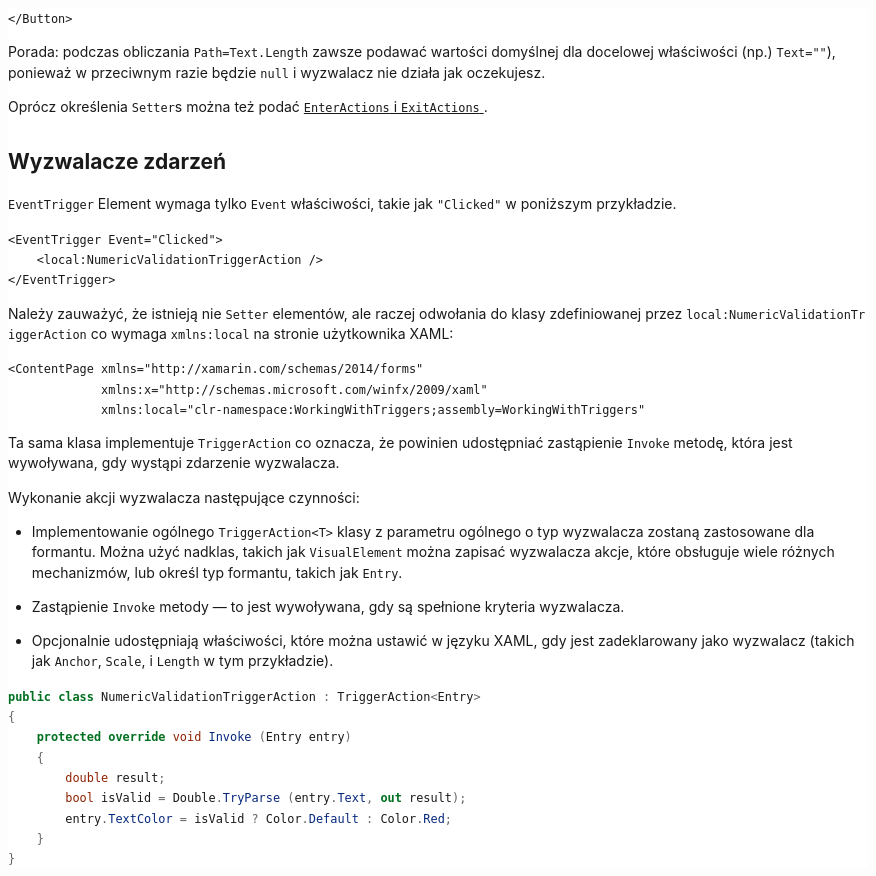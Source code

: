 ```xaml
</Button>
```

Porada: podczas obliczania `Path=Text.Length` zawsze podawać wartości domyślnej dla docelowej właściwości (np.) `Text=""`), ponieważ w przeciwnym razie będzie `null` i wyzwalacz nie działa jak oczekujesz.

Oprócz określenia `Setter`s można też podać [ `EnterActions` i `ExitActions` ](#enterexit).

<a name="event" />

## <a name="event-triggers"></a>Wyzwalacze zdarzeń

`EventTrigger` Element wymaga tylko `Event` właściwości, takie jak `"Clicked"` w poniższym przykładzie.

```xaml
<EventTrigger Event="Clicked">
    <local:NumericValidationTriggerAction />
</EventTrigger>
```

Należy zauważyć, że istnieją nie `Setter` elementów, ale raczej odwołania do klasy zdefiniowanej przez `local:NumericValidationTriggerAction` co wymaga `xmlns:local` na stronie użytkownika XAML:

```xaml
<ContentPage xmlns="http://xamarin.com/schemas/2014/forms"
             xmlns:x="http://schemas.microsoft.com/winfx/2009/xaml"
             xmlns:local="clr-namespace:WorkingWithTriggers;assembly=WorkingWithTriggers"
```

Ta sama klasa implementuje `TriggerAction` co oznacza, że powinien udostępniać zastąpienie `Invoke` metodę, która jest wywoływana, gdy wystąpi zdarzenie wyzwalacza.

Wykonanie akcji wyzwalacza następujące czynności:

* Implementowanie ogólnego `TriggerAction<T>` klasy z parametru ogólnego o typ wyzwalacza zostaną zastosowane dla formantu. Można użyć nadklas, takich jak `VisualElement` można zapisać wyzwalacza akcje, które obsługuje wiele różnych mechanizmów, lub określ typ formantu, takich jak `Entry`.

* Zastąpienie `Invoke` metody — to jest wywoływana, gdy są spełnione kryteria wyzwalacza.

* Opcjonalnie udostępniają właściwości, które można ustawić w języku XAML, gdy jest zadeklarowany jako wyzwalacz (takich jak `Anchor`, `Scale`, i `Length` w tym przykładzie).

```csharp
public class NumericValidationTriggerAction : TriggerAction<Entry>
{
    protected override void Invoke (Entry entry)
    {
        double result;
        bool isValid = Double.TryParse (entry.Text, out result);
        entry.TextColor = isValid ? Color.Default : Color.Red;
    }
}
```
